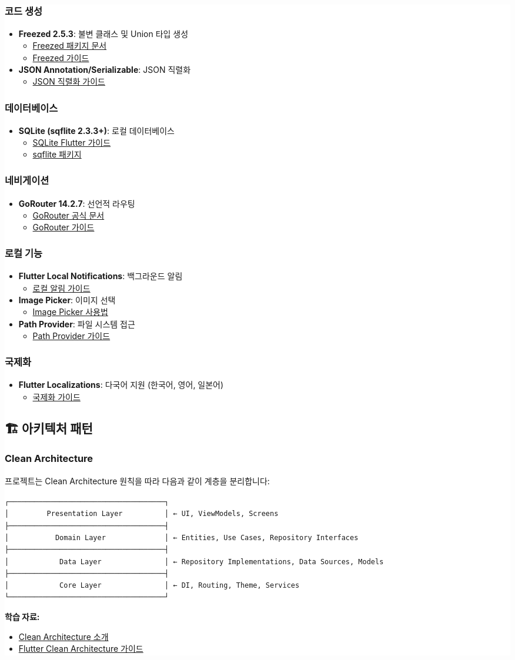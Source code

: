 ### 코드 생성
- **Freezed 2.5.3**: 불변 클래스 및 Union 타입 생성
  - [Freezed 패키지 문서](https://pub.dev/packages/freezed)
  - [Freezed 가이드](https://blog.codemagic.io/freezed-code-generation-in-dart/)
- **JSON Annotation/Serializable**: JSON 직렬화
  - [JSON 직렬화 가이드](https://docs.flutter.dev/data-and-backend/serialization/json)

### 데이터베이스
- **SQLite (sqflite 2.3.3+)**: 로컬 데이터베이스
  - [SQLite Flutter 가이드](https://docs.flutter.dev/cookbook/persistence/sqlite)
  - [sqflite 패키지](https://pub.dev/packages/sqflite)

### 네비게이션
- **GoRouter 14.2.7**: 선언적 라우팅
  - [GoRouter 공식 문서](https://docs.flutter.dev/ui/navigation/url-routing)
  - [GoRouter 가이드](https://blog.codemagic.io/flutter-go-router/)

### 로컬 기능
- **Flutter Local Notifications**: 백그라운드 알림
  - [로컬 알림 가이드](https://pub.dev/packages/flutter_local_notifications)
- **Image Picker**: 이미지 선택
  - [Image Picker 사용법](https://pub.dev/packages/image_picker)
- **Path Provider**: 파일 시스템 접근
  - [Path Provider 가이드](https://pub.dev/packages/path_provider)

### 국제화
- **Flutter Localizations**: 다국어 지원 (한국어, 영어, 일본어)
  - [국제화 가이드](https://docs.flutter.dev/ui/accessibility-and-internationalization/internationalization)

## 🏗 아키텍처 패턴

### Clean Architecture
프로젝트는 Clean Architecture 원칙을 따라 다음과 같이 계층을 분리합니다:

```
┌─────────────────────────────────────┐
│         Presentation Layer          │ ← UI, ViewModels, Screens
├─────────────────────────────────────┤
│           Domain Layer              │ ← Entities, Use Cases, Repository Interfaces
├─────────────────────────────────────┤
│            Data Layer               │ ← Repository Implementations, Data Sources, Models
├─────────────────────────────────────┤
│            Core Layer               │ ← DI, Routing, Theme, Services
└─────────────────────────────────────┘
```

**학습 자료:**
- [Clean Architecture 소개](https://blog.cleancoder.com/uncle-bob/2012/08/13/the-clean-architecture.html)
- [Flutter Clean Architecture 가이드](https://resocoder.com/2019/08/27/flutter-tdd-clean-architecture-course-1-explanation-project-structure/)
